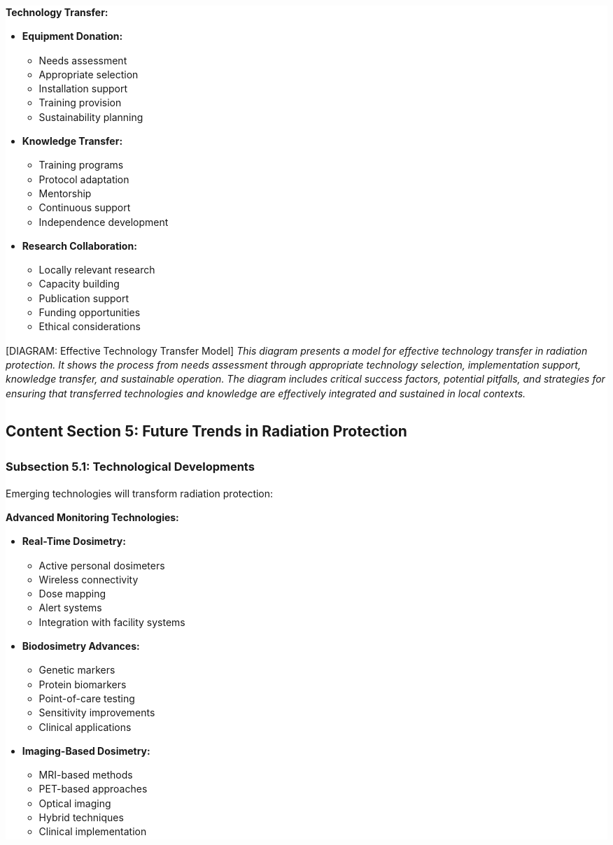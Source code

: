**Technology Transfer:**
- **Equipment Donation:**
  - Needs assessment
  - Appropriate selection
  - Installation support
  - Training provision
  - Sustainability planning

- **Knowledge Transfer:**
  - Training programs
  - Protocol adaptation
  - Mentorship
  - Continuous support
  - Independence development

- **Research Collaboration:**
  - Locally relevant research
  - Capacity building
  - Publication support
  - Funding opportunities
  - Ethical considerations

[DIAGRAM: Effective Technology Transfer Model]
*This diagram presents a model for effective technology transfer in radiation protection. It shows the process from needs assessment through appropriate technology selection, implementation support, knowledge transfer, and sustainable operation. The diagram includes critical success factors, potential pitfalls, and strategies for ensuring that transferred technologies and knowledge are effectively integrated and sustained in local contexts.*

## Content Section 5: Future Trends in Radiation Protection

### Subsection 5.1: Technological Developments
Emerging technologies will transform radiation protection:

**Advanced Monitoring Technologies:**
- **Real-Time Dosimetry:**
  - Active personal dosimeters
  - Wireless connectivity
  - Dose mapping
  - Alert systems
  - Integration with facility systems

- **Biodosimetry Advances:**
  - Genetic markers
  - Protein biomarkers
  - Point-of-care testing
  - Sensitivity improvements
  - Clinical applications

- **Imaging-Based Dosimetry:**
  - MRI-based methods
  - PET-based approaches
  - Optical imaging
  - Hybrid techniques
  - Clinical implementation
